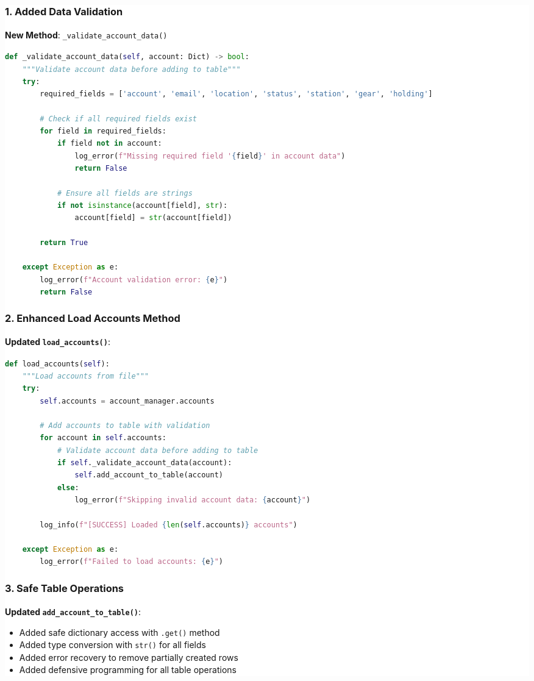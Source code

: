 ### **1. Added Data Validation**

**New Method**: `_validate_account_data()`
```python
def _validate_account_data(self, account: Dict) -> bool:
    """Validate account data before adding to table"""
    try:
        required_fields = ['account', 'email', 'location', 'status', 'station', 'gear', 'holding']
        
        # Check if all required fields exist
        for field in required_fields:
            if field not in account:
                log_error(f"Missing required field '{field}' in account data")
                return False
            
            # Ensure all fields are strings
            if not isinstance(account[field], str):
                account[field] = str(account[field])
        
        return True
        
    except Exception as e:
        log_error(f"Account validation error: {e}")
        return False
```

### **2. Enhanced Load Accounts Method**

**Updated `load_accounts()`**:
```python
def load_accounts(self):
    """Load accounts from file"""
    try:
        self.accounts = account_manager.accounts
        
        # Add accounts to table with validation
        for account in self.accounts:
            # Validate account data before adding to table
            if self._validate_account_data(account):
                self.add_account_to_table(account)
            else:
                log_error(f"Skipping invalid account data: {account}")
                
        log_info(f"[SUCCESS] Loaded {len(self.accounts)} accounts")
            
    except Exception as e:
        log_error(f"Failed to load accounts: {e}")
```

### **3. Safe Table Operations**

**Updated `add_account_to_table()`**:
- Added safe dictionary access with `.get()` method
- Added type conversion with `str()` for all fields
- Added error recovery to remove partially created rows
- Added defensive programming for all table operations
